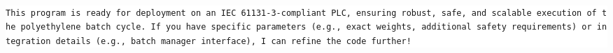 ```
This program is ready for deployment on an IEC 61131-3-compliant PLC, ensuring robust, safe, and scalable execution of the polyethylene batch cycle. If you have specific parameters (e.g., exact weights, additional safety requirements) or integration details (e.g., batch manager interface), I can refine the code further!
